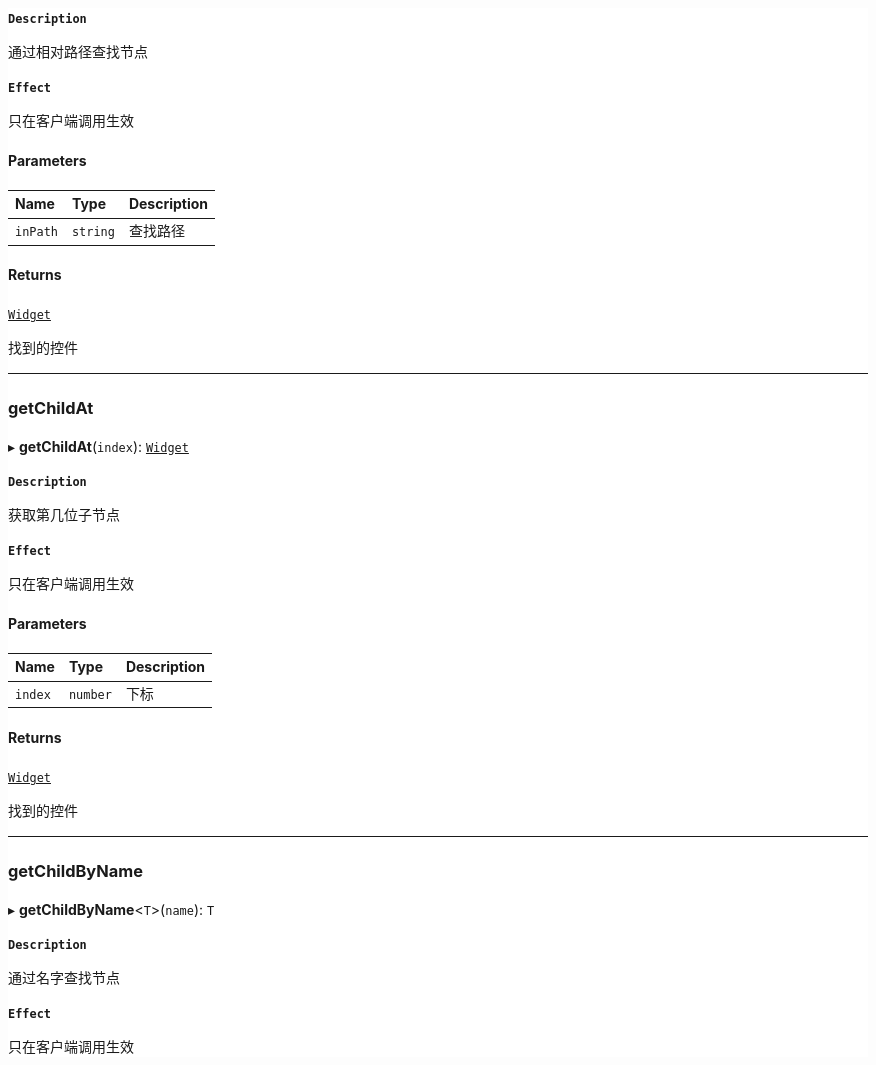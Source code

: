 **`Description`**

通过相对路径查找节点

**`Effect`**

只在客户端调用生效

#### Parameters

| Name     | Type     | Description |
| :------- | :------- | :---------- |
| `inPath` | `string` | 查找路径    |

#### Returns

[`Widget`](UI.UI.Widget.md)

找到的控件

---

### getChildAt

▸ **getChildAt**(`index`): [`Widget`](UI.UI.Widget.md)

**`Description`**

获取第几位子节点

**`Effect`**

只在客户端调用生效

#### Parameters

| Name    | Type     | Description |
| :------ | :------- | :---------- |
| `index` | `number` | 下标        |

#### Returns

[`Widget`](UI.UI.Widget.md)

找到的控件

---

### getChildByName

▸ **getChildByName**<`T`\>(`name`): `T`

**`Description`**

通过名字查找节点

**`Effect`**

只在客户端调用生效
